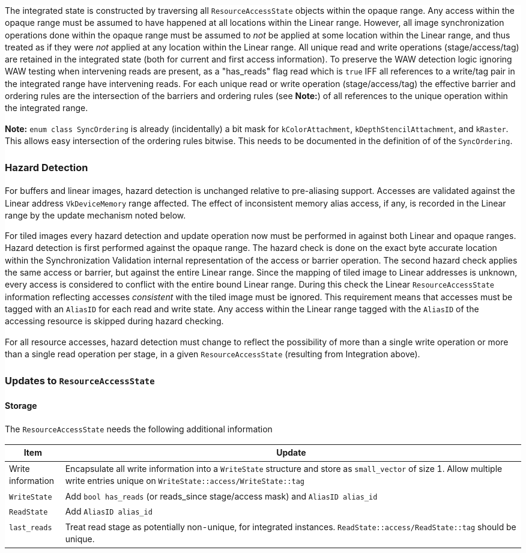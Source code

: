 The integrated state is constructed by traversing all `ResourceAccessState` objects within the opaque range.  Any access within the opaque range must be assumed to have happened at all locations within the Linear range. However, all image synchronization operations done within the opaque range must be assumed to *not* be applied at some location within the Linear range, and thus treated as if they were *not* applied at any location within the Linear range. All unique read and write operations (stage/access/tag) are retained in the integrated state (both for current and first access information).  To preserve the WAW detection logic ignoring WAW testing when intervening reads are present, as a "has_reads" flag read which is `true` IFF all references to a write/tag pair in the integrated range have intervening reads. For each unique read or write operation (stage/access/tag) the effective barrier and ordering rules are the intersection of the barriers and ordering rules (see **Note:**) of all references to the unique operation within the integrated range.

**Note:** `enum class SyncOrdering` is already (incidentally) a bit mask for `kColorAttachment`, `kDepthStencilAttachment`, and `kRaster`. This allows easy intersection of the ordering rules bitwise. This needs to be documented in the definition of of the `SyncOrdering`.



### Hazard Detection

For buffers and linear images, hazard detection is unchanged relative to pre-aliasing support.  Accesses are validated against the Linear address `VkDeviceMemory` range affected.  The effect of inconsistent memory alias access, if any, is recorded in the Linear range by the update mechanism noted below.

For tiled images every hazard detection and update operation now must be performed in against both Linear and opaque ranges. Hazard detection is first performed against the opaque range. The hazard check is done on the exact byte accurate location within the Synchronization Validation internal representation of the access or barrier operation. The second hazard check applies the same access or barrier, but against the entire Linear range. Since the mapping of tiled image to Linear addresses is unknown, every access is considered to conflict with the entire bound Linear range.  During this check the Linear `ResourceAccessState` information reflecting accesses *consistent* with the tiled image must be ignored.  This requirement means that accesses must be tagged with an  `AliasID` for each read and write state. Any access within the Linear range tagged with the `AliasID` of the accessing resource is skipped during hazard checking.

For all resource accesses, hazard detection must change to reflect the possibility of more than a single write operation or more than a single read operation per stage, in a given `ResourceAccessState` (resulting from Integration above).



### Updates to `ResourceAccessState`

#### Storage

The `ResourceAccessState` needs the following additional information

| Item              | Update                                                       |
| ----------------- | ------------------------------------------------------------ |
| Write information | Encapsulate all write information into a `WriteState` structure and store as `small_vector` of size 1.  Allow multiple write entries unique on `WriteState::access/WriteState::tag` |
| `WriteState`      | Add `bool has_reads` (or reads_since stage/access mask) and  `AliasID alias_id` |
| `ReadState`       | Add `AliasID alias_id`                                       |
| `last_reads`      | Treat read stage as potentially non-unique, for integrated instances.  `ReadState::access/ReadState::tag` should be unique. |
